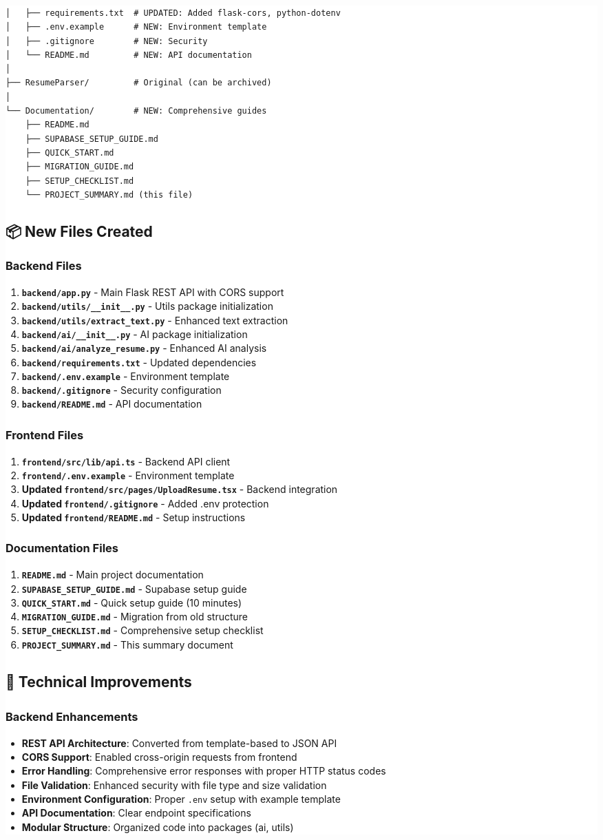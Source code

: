 ```
│   ├── requirements.txt  # UPDATED: Added flask-cors, python-dotenv
│   ├── .env.example      # NEW: Environment template
│   ├── .gitignore        # NEW: Security
│   └── README.md         # NEW: API documentation
│
├── ResumeParser/         # Original (can be archived)
│
└── Documentation/        # NEW: Comprehensive guides
    ├── README.md
    ├── SUPABASE_SETUP_GUIDE.md
    ├── QUICK_START.md
    ├── MIGRATION_GUIDE.md
    ├── SETUP_CHECKLIST.md
    └── PROJECT_SUMMARY.md (this file)
```

## 📦 New Files Created

### Backend Files
1. **`backend/app.py`** - Main Flask REST API with CORS support
2. **`backend/utils/__init__.py`** - Utils package initialization
3. **`backend/utils/extract_text.py`** - Enhanced text extraction
4. **`backend/ai/__init__.py`** - AI package initialization
5. **`backend/ai/analyze_resume.py`** - Enhanced AI analysis
6. **`backend/requirements.txt`** - Updated dependencies
7. **`backend/.env.example`** - Environment template
8. **`backend/.gitignore`** - Security configuration
9. **`backend/README.md`** - API documentation

### Frontend Files
1. **`frontend/src/lib/api.ts`** - Backend API client
2. **`frontend/.env.example`** - Environment template
3. **Updated `frontend/src/pages/UploadResume.tsx`** - Backend integration
4. **Updated `frontend/.gitignore`** - Added .env protection
5. **Updated `frontend/README.md`** - Setup instructions

### Documentation Files
1. **`README.md`** - Main project documentation
2. **`SUPABASE_SETUP_GUIDE.md`** - Supabase setup guide
3. **`QUICK_START.md`** - Quick setup guide (10 minutes)
4. **`MIGRATION_GUIDE.md`** - Migration from old structure
5. **`SETUP_CHECKLIST.md`** - Comprehensive setup checklist
6. **`PROJECT_SUMMARY.md`** - This summary document

## 🔧 Technical Improvements

### Backend Enhancements
- **REST API Architecture**: Converted from template-based to JSON API
- **CORS Support**: Enabled cross-origin requests from frontend
- **Error Handling**: Comprehensive error responses with proper HTTP status codes
- **File Validation**: Enhanced security with file type and size validation
- **Environment Configuration**: Proper `.env` setup with example template
- **API Documentation**: Clear endpoint specifications
- **Modular Structure**: Organized code into packages (ai, utils)
